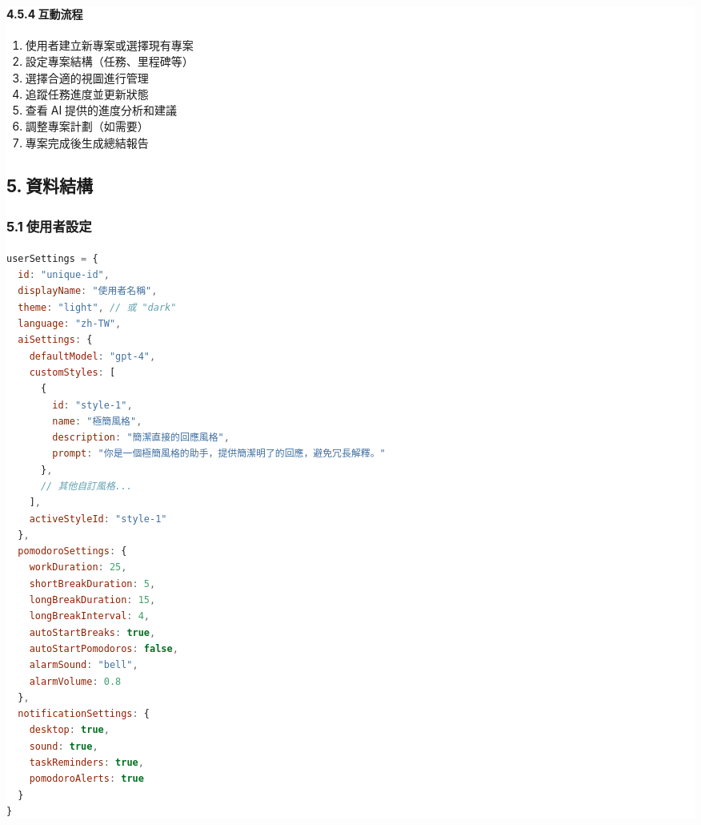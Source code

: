 #### 4.5.4 互動流程

1. 使用者建立新專案或選擇現有專案
2. 設定專案結構（任務、里程碑等）
3. 選擇合適的視圖進行管理
4. 追蹤任務進度並更新狀態
5. 查看 AI 提供的進度分析和建議
6. 調整專案計劃（如需要）
7. 專案完成後生成總結報告

<a id="資料結構"></a>
## 5. 資料結構

### 5.1 使用者設定

```javascript
userSettings = {
  id: "unique-id",
  displayName: "使用者名稱",
  theme: "light", // 或 "dark"
  language: "zh-TW",
  aiSettings: {
    defaultModel: "gpt-4",
    customStyles: [
      {
        id: "style-1",
        name: "極簡風格",
        description: "簡潔直接的回應風格",
        prompt: "你是一個極簡風格的助手，提供簡潔明了的回應，避免冗長解釋。"
      },
      // 其他自訂風格...
    ],
    activeStyleId: "style-1"
  },
  pomodoroSettings: {
    workDuration: 25,
    shortBreakDuration: 5,
    longBreakDuration: 15,
    longBreakInterval: 4,
    autoStartBreaks: true,
    autoStartPomodoros: false,
    alarmSound: "bell",
    alarmVolume: 0.8
  },
  notificationSettings: {
    desktop: true,
    sound: true,
    taskReminders: true,
    pomodoroAlerts: true
  }
}
```

